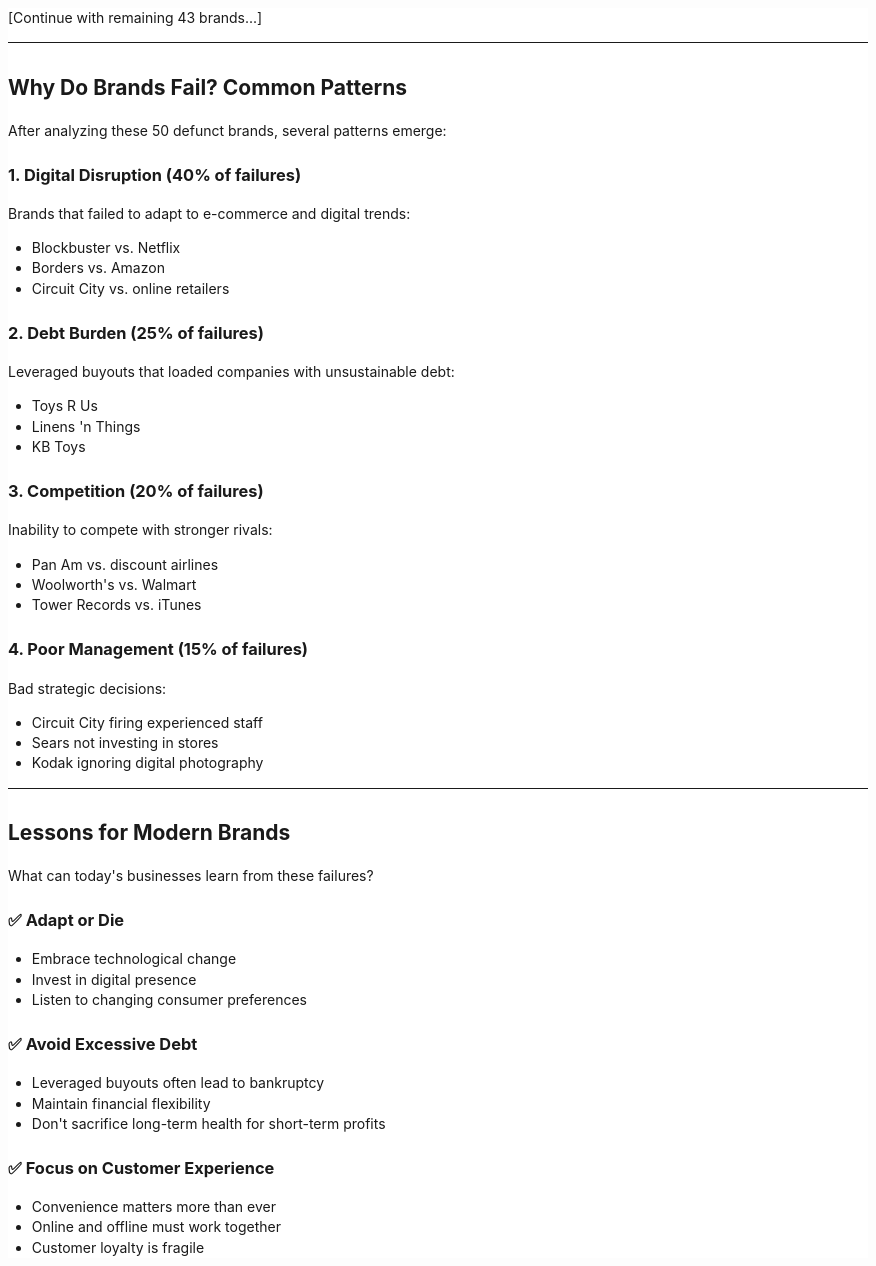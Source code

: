 
[Continue with remaining 43 brands...]

---

## Why Do Brands Fail? Common Patterns

After analyzing these 50 defunct brands, several patterns emerge:

### 1. **Digital Disruption** (40% of failures)
Brands that failed to adapt to e-commerce and digital trends:
- Blockbuster vs. Netflix
- Borders vs. Amazon
- Circuit City vs. online retailers

### 2. **Debt Burden** (25% of failures)
Leveraged buyouts that loaded companies with unsustainable debt:
- Toys R Us
- Linens 'n Things
- KB Toys

### 3. **Competition** (20% of failures)
Inability to compete with stronger rivals:
- Pan Am vs. discount airlines
- Woolworth's vs. Walmart
- Tower Records vs. iTunes

### 4. **Poor Management** (15% of failures)
Bad strategic decisions:
- Circuit City firing experienced staff
- Sears not investing in stores
- Kodak ignoring digital photography

---

## Lessons for Modern Brands

What can today's businesses learn from these failures?

### ✅ Adapt or Die
- Embrace technological change
- Invest in digital presence
- Listen to changing consumer preferences

### ✅ Avoid Excessive Debt
- Leveraged buyouts often lead to bankruptcy
- Maintain financial flexibility
- Don't sacrifice long-term health for short-term profits

### ✅ Focus on Customer Experience
- Convenience matters more than ever
- Online and offline must work together
- Customer loyalty is fragile
